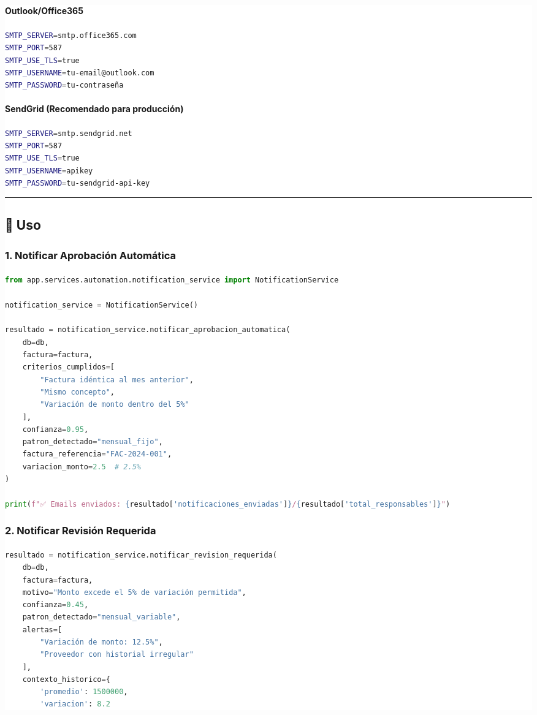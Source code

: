 #### Outlook/Office365

```bash
SMTP_SERVER=smtp.office365.com
SMTP_PORT=587
SMTP_USE_TLS=true
SMTP_USERNAME=tu-email@outlook.com
SMTP_PASSWORD=tu-contraseña
```

#### SendGrid (Recomendado para producción)

```bash
SMTP_SERVER=smtp.sendgrid.net
SMTP_PORT=587
SMTP_USE_TLS=true
SMTP_USERNAME=apikey
SMTP_PASSWORD=tu-sendgrid-api-key
```

---

## 🚀 Uso

### 1. Notificar Aprobación Automática

```python
from app.services.automation.notification_service import NotificationService

notification_service = NotificationService()

resultado = notification_service.notificar_aprobacion_automatica(
    db=db,
    factura=factura,
    criterios_cumplidos=[
        "Factura idéntica al mes anterior",
        "Mismo concepto",
        "Variación de monto dentro del 5%"
    ],
    confianza=0.95,
    patron_detectado="mensual_fijo",
    factura_referencia="FAC-2024-001",
    variacion_monto=2.5  # 2.5%
)

print(f"✅ Emails enviados: {resultado['notificaciones_enviadas']}/{resultado['total_responsables']}")
```

### 2. Notificar Revisión Requerida

```python
resultado = notification_service.notificar_revision_requerida(
    db=db,
    factura=factura,
    motivo="Monto excede el 5% de variación permitida",
    confianza=0.45,
    patron_detectado="mensual_variable",
    alertas=[
        "Variación de monto: 12.5%",
        "Proveedor con historial irregular"
    ],
    contexto_historico={
        'promedio': 1500000,
        'variacion': 8.2
```